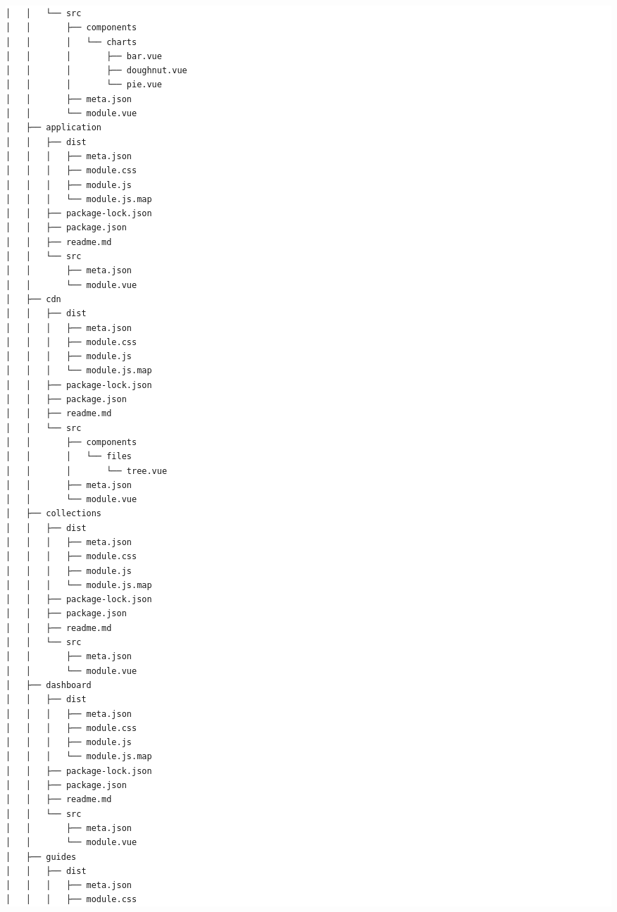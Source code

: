 ```
│   │   └── src
│   │       ├── components
│   │       │   └── charts
│   │       │       ├── bar.vue
│   │       │       ├── doughnut.vue
│   │       │       └── pie.vue
│   │       ├── meta.json
│   │       └── module.vue
│   ├── application
│   │   ├── dist
│   │   │   ├── meta.json
│   │   │   ├── module.css
│   │   │   ├── module.js
│   │   │   └── module.js.map
│   │   ├── package-lock.json
│   │   ├── package.json
│   │   ├── readme.md
│   │   └── src
│   │       ├── meta.json
│   │       └── module.vue
│   ├── cdn
│   │   ├── dist
│   │   │   ├── meta.json
│   │   │   ├── module.css
│   │   │   ├── module.js
│   │   │   └── module.js.map
│   │   ├── package-lock.json
│   │   ├── package.json
│   │   ├── readme.md
│   │   └── src
│   │       ├── components
│   │       │   └── files
│   │       │       └── tree.vue
│   │       ├── meta.json
│   │       └── module.vue
│   ├── collections
│   │   ├── dist
│   │   │   ├── meta.json
│   │   │   ├── module.css
│   │   │   ├── module.js
│   │   │   └── module.js.map
│   │   ├── package-lock.json
│   │   ├── package.json
│   │   ├── readme.md
│   │   └── src
│   │       ├── meta.json
│   │       └── module.vue
│   ├── dashboard
│   │   ├── dist
│   │   │   ├── meta.json
│   │   │   ├── module.css
│   │   │   ├── module.js
│   │   │   └── module.js.map
│   │   ├── package-lock.json
│   │   ├── package.json
│   │   ├── readme.md
│   │   └── src
│   │       ├── meta.json
│   │       └── module.vue
│   ├── guides
│   │   ├── dist
│   │   │   ├── meta.json
│   │   │   ├── module.css
```